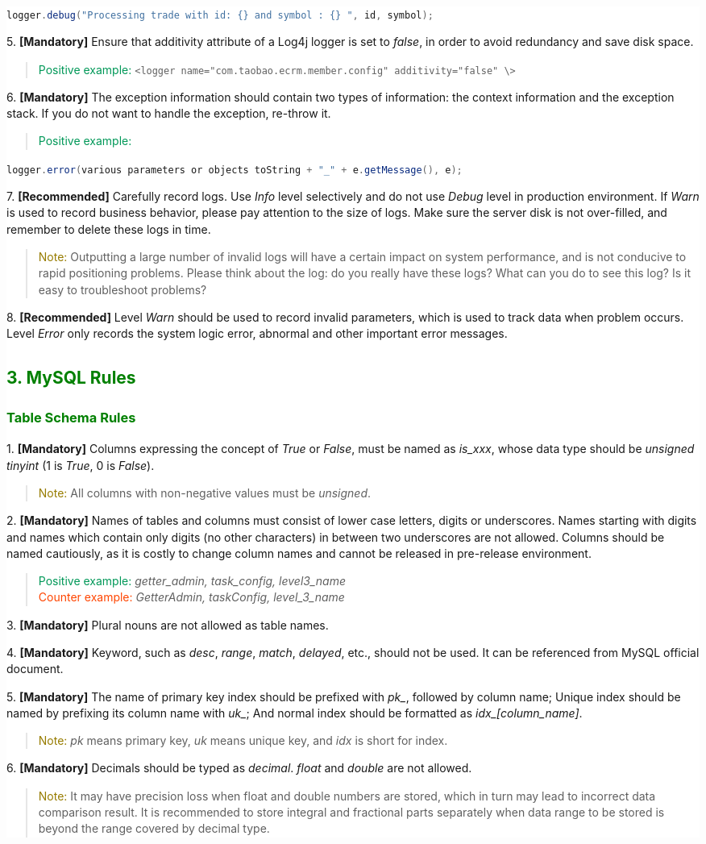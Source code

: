 ```java
logger.debug("Processing trade with id: {} and symbol : {} ", id, symbol);
```  

5\. **[Mandatory]** Ensure that additivity attribute of a Log4j logger is set to *false*, in order to avoid redundancy and save disk space.  
> <font color="#019858">Positive example: </font>
`<logger name="com.taobao.ecrm.member.config" additivity="false" \>`


6\. **[Mandatory]** The exception information should contain two types of information: the context information and the exception stack. If you do not want to handle the exception, re-throw it.  
 > <font color="#019858">Positive example: </font>
```java
logger.error(various parameters or objects toString + "_" + e.getMessage(), e);
```

7\. **[Recommended]** Carefully record logs. Use *Info* level selectively and do not use *Debug* level in production environment. If *Warn* is used to record business behavior, please pay attention to the size of logs. Make sure the server disk is not over-filled, and remember to delete these logs in time.  
> <font color="#977C00">Note: </font> Outputting a large number of invalid logs will have a certain impact on system performance, and is not conducive to rapid positioning problems. Please think about the log: do you really have these logs? What can you do to see this log? Is it easy to troubleshoot problems?

8\. **[Recommended]** Level *Warn* should be used to record invalid parameters, which is used to track data when problem occurs. Level *Error* only records the system logic error, abnormal and other important error messages. 

## <font color="green">3. MySQL Rules</font>
### <font color="green">Table Schema Rules</font>
1\. **[Mandatory]** Columns expressing the concept of *True* or *False*, must be named as *is_xxx*, whose data type should be *unsigned tinyint* (1 is *True*, 0 is *False*).  
> <font color="#977C00">Note: </font> All columns with non-negative values must be *unsigned*.

2\. **[Mandatory]** Names of tables and columns must consist of lower case letters, digits or underscores. Names starting with digits and names which contain only digits (no other characters) in between two underscores are not allowed. Columns should be named cautiously, as it is costly to change column names and cannot be released in pre-release environment.  
> <font color="#019858">Positive example: </font>*getter\_admin, task\_config, level3_name*   
> <font color="#FF4500">Counter example: </font> *GetterAdmin, taskConfig, level\_3\_name*

3\. **[Mandatory]** Plural nouns are not allowed as table names.

4\. **[Mandatory]** Keyword, such as *desc*, *range*, *match*, *delayed*, etc., should not be used. It can be referenced from MySQL official document. 

5\. **[Mandatory]** The name of primary key index should be prefixed with *pk\_*, followed by column name; Unique index should be named by prefixing its column name with *uk\_*; And normal index should be formatted as *idx_[column_name]*.  
> <font color="#977C00">Note: </font> *pk* means primary key, *uk* means  unique key, and *idx* is short for index.

6\. **[Mandatory]** Decimals should be typed as *decimal*. *float* and *double* are not allowed.  
> <font color="#977C00">Note: </font> It may have precision loss when float and double numbers are stored, which in turn may lead to incorrect data comparison result. It is recommended to store integral and fractional parts separately when data range to be stored is beyond the range covered by decimal type.
